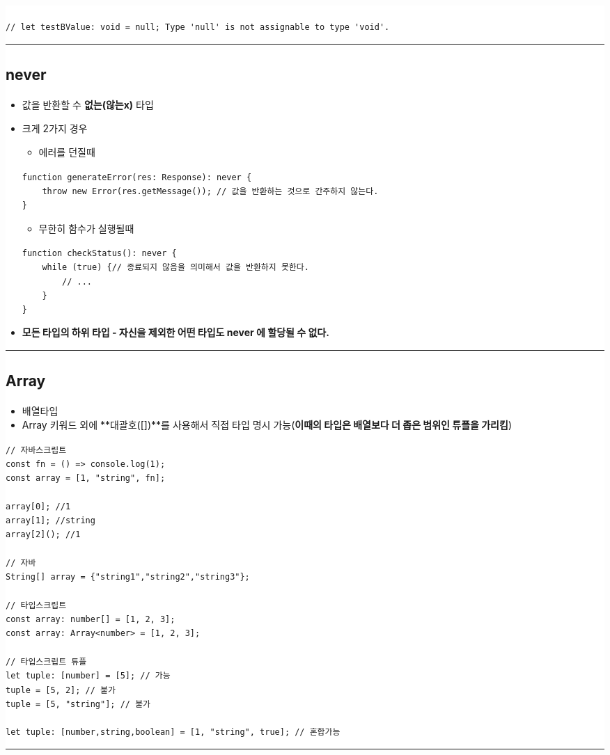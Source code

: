 ```tsx

// let testBValue: void = null; Type 'null' is not assignable to type 'void'.
```

---

## never

- 값을 반환할 수 **없는(않는x)** 타입
- 크게 2가지 경우
    - 에러를 던질때

    ```tsx
    function generateError(res: Response): never {
    	throw new Error(res.getMessage()); // 값을 반환하는 것으로 간주하지 않는다.
    } 
    ```

    - 무한히 함수가 실행될때

    ```tsx
    function checkStatus(): never { 
    	while (true) {// 종료되지 않음을 의미해서 값을 반환하지 못한다.
    		// ...
    	}
    }
    ```

- **모든 타입의 하위 타입 - 자신을 제외한 어떤 타입도 never 에 할당될 수 없다.**

---

## Array

- 배열타입
- Array 키워드 외에 **대괄호([])**를 사용해서 직접 타입 명시 가능(**이때의 타입은 배열보다 더 좁은 범위인 튜플을 가리킴**)

```tsx
// 자바스크립트
const fn = () => console.log(1);
const array = [1, "string", fn]; 

array[0]; //1
array[1]; //string
array[2](); //1

// 자바
String[] array = {"string1","string2","string3"};

// 타입스크립트
const array: number[] = [1, 2, 3];
const array: Array<number> = [1, 2, 3];

// 타입스크립트 튜플
let tuple: [number] = [5]; // 가능
tuple = [5, 2]; // 불가
tuple = [5, "string"]; // 불가

let tuple: [number,string,boolean] = [1, "string", true]; // 혼합가능
```

---